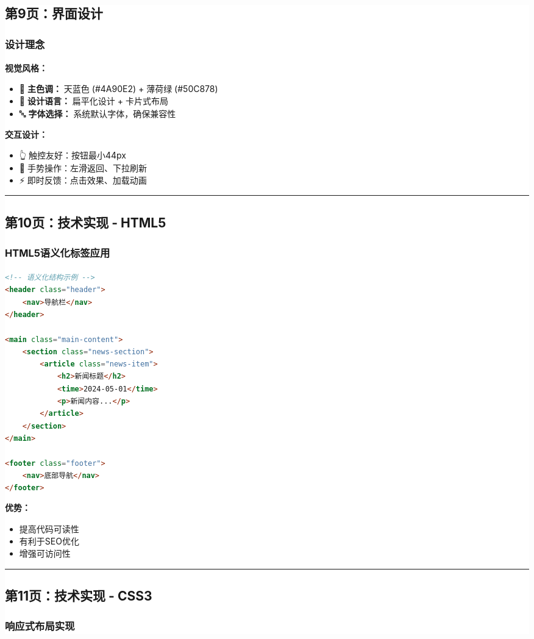 ## 第9页：界面设计

### 设计理念

**视觉风格：**
- 🎨 **主色调：** 天蓝色 (#4A90E2) + 薄荷绿 (#50C878)
- 📐 **设计语言：** 扁平化设计 + 卡片式布局
- 🔤 **字体选择：** 系统默认字体，确保兼容性

**交互设计：**
- 👆 触控友好：按钮最小44px
- 📱 手势操作：左滑返回、下拉刷新
- ⚡ 即时反馈：点击效果、加载动画

---

## 第10页：技术实现 - HTML5

### HTML5语义化标签应用

```html
<!-- 语义化结构示例 -->
<header class="header">
    <nav>导航栏</nav>
</header>

<main class="main-content">
    <section class="news-section">
        <article class="news-item">
            <h2>新闻标题</h2>
            <time>2024-05-01</time>
            <p>新闻内容...</p>
        </article>
    </section>
</main>

<footer class="footer">
    <nav>底部导航</nav>
</footer>
```

**优势：**
- 提高代码可读性
- 有利于SEO优化
- 增强可访问性

---

## 第11页：技术实现 - CSS3

### 响应式布局实现

